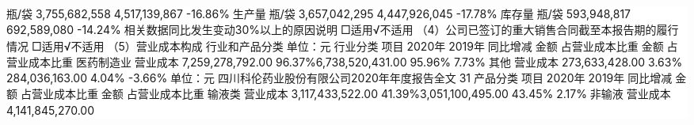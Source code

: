 瓶/袋
3,755,682,558
4,517,139,867
-16.86%
生产量
瓶/袋
3,657,042,295
4,447,926,045
-17.78%
库存量
瓶/袋
593,948,817
692,589,080
-14.24%
相关数据同比发生变动30%以上的原因说明
□适用√不适用
（4）公司已签订的重大销售合同截至本报告期的履行情况
□适用√不适用
（5）营业成本构成
行业和产品分类
单位：元
行业分类
项目
2020年
2019年
同比增减
金额
占营业成本比重
金额
占营业成本比重
医药制造业
营业成本
7,259,278,792.00
96.37%6,738,520,431.00
95.96%
7.73%
其他
营业成本
273,633,428.00
3.63%
284,036,163.00
4.04%
-3.66%
单位：元
四川科伦药业股份有限公司2020年年度报告全文
31
产品分类
项目
2020年
2019年
同比增减
金额
占营业成本比重
金额
占营业成本比重
输液类
营业成本
3,117,433,522.00
41.39%3,051,100,495.00
43.45%
2.17%
非输液
营业成本
4,141,845,270.00